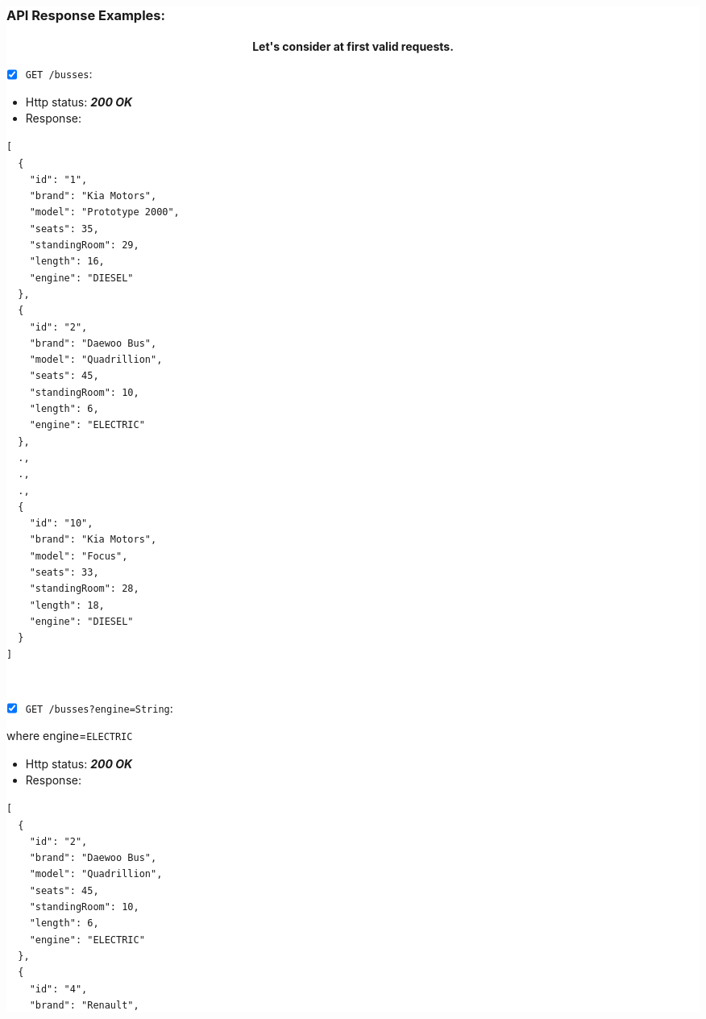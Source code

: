 ### API Response Examples:

<p align="center"><b>Let's consider at first valid requests.</b></p>

- [x] `GET /busses`:


- Http status: **_200 OK_**
- Response:

```json5
[
  {
    "id": "1",
    "brand": "Kia Motors",
    "model": "Prototype 2000",
    "seats": 35,
    "standingRoom": 29,
    "length": 16,
    "engine": "DIESEL"
  },
  {
    "id": "2",
    "brand": "Daewoo Bus",
    "model": "Quadrillion",
    "seats": 45,
    "standingRoom": 10,
    "length": 6,
    "engine": "ELECTRIC"
  },
  .,
  .,
  .,
  {
    "id": "10",
    "brand": "Kia Motors",
    "model": "Focus",
    "seats": 33,
    "standingRoom": 28,
    "length": 18,
    "engine": "DIESEL"
  }
]
```

<br>

- [x] `GET /busses?engine=String`:

where engine=`ELECTRIC`

- Http status: **_200 OK_**
- Response:

```json5
[
  {
    "id": "2",
    "brand": "Daewoo Bus",
    "model": "Quadrillion",
    "seats": 45,
    "standingRoom": 10,
    "length": 6,
    "engine": "ELECTRIC"
  },
  {
    "id": "4",
    "brand": "Renault",
```